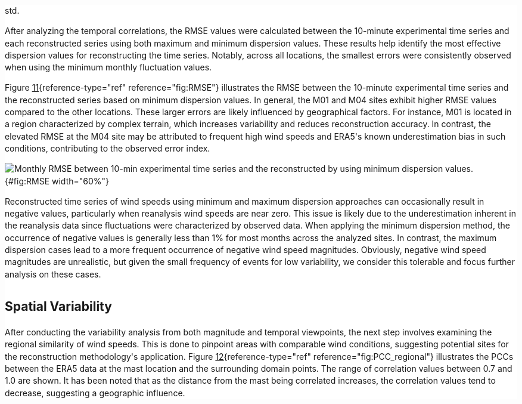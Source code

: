 std.</figcaption>
</figure>

After analyzing the temporal correlations, the RMSE values were
calculated between the 10-minute experimental time series and each
reconstructed series using both maximum and minimum dispersion values.
These results help identify the most effective dispersion values for
reconstructing the time series. Notably, across all locations, the
smallest errors were consistently observed when using the minimum
monthly fluctuation values.

Figure [11](#fig:RMSE){reference-type="ref" reference="fig:RMSE"}
illustrates the RMSE between the 10-minute experimental time series and
the reconstructed series based on minimum dispersion values. In general,
the M01 and M04 sites exhibit higher RMSE values compared to the other
locations. These larger errors are likely influenced by geographical
factors. For instance, M01 is located in a region characterized by
complex terrain, which increases variability and reduces reconstruction
accuracy. In contrast, the elevated RMSE at the M04 site may be
attributed to frequent high wind speeds and ERA5's known underestimation
bias in such conditions, contributing to the observed error index.

![Monthly RMSE between 10-min experimental time series and the
reconstructed by using minimum dispersion
values.](images/Fig06.png){#fig:RMSE width="60%"}

Reconstructed time series of wind speeds using minimum and maximum
dispersion approaches can occasionally result in negative values,
particularly when reanalysis wind speeds are near zero. This issue is
likely due to the underestimation inherent in the reanalysis data since
fluctuations were characterized by observed data. When applying the
minimum dispersion method, the occurrence of negative values is
generally less than 1% for most months across the analyzed sites. In
contrast, the maximum dispersion cases lead to a more frequent
occurrence of negative wind speed magnitudes. Obviously, negative wind
speed magnitudes are unrealistic, but given the small frequency of
events for low variability, we consider this tolerable and focus further
analysis on these cases.

## Spatial Variability

After conducting the variability analysis from both magnitude and
temporal viewpoints, the next step involves examining the regional
similarity of wind speeds. This is done to pinpoint areas with
comparable wind conditions, suggesting potential sites for the
reconstruction methodology's application. Figure
[12](#fig:PCC_regional){reference-type="ref"
reference="fig:PCC_regional"} illustrates the PCCs between the ERA5 data
at the mast location and the surrounding domain points. The range of
correlation values between 0.7 and 1.0 are shown. It has been noted that
as the distance from the mast being correlated increases, the
correlation values tend to decrease, suggesting a geographic influence.
